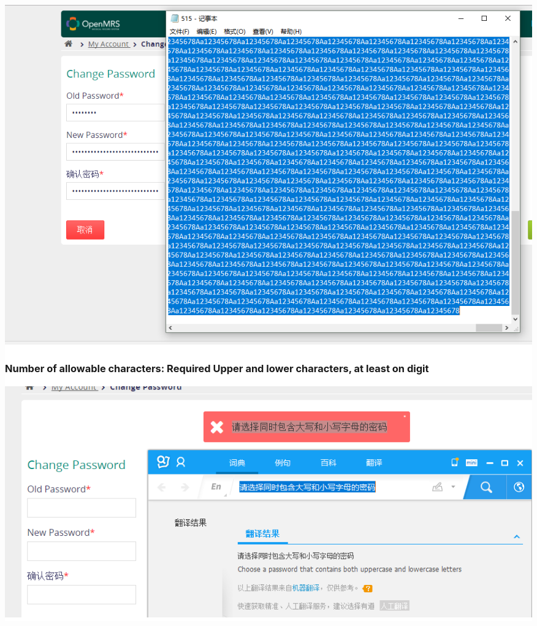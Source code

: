 ![alt text](https://github.com/genterist/openMRS-Security/blob/master/2-AttackModelling/picture/length2.PNG)

### Number of allowable characters: Required Upper and lower characters, at least on digit
![alt text](https://github.com/genterist/openMRS-Security/blob/master/2-AttackModelling/picture/3.PNG)